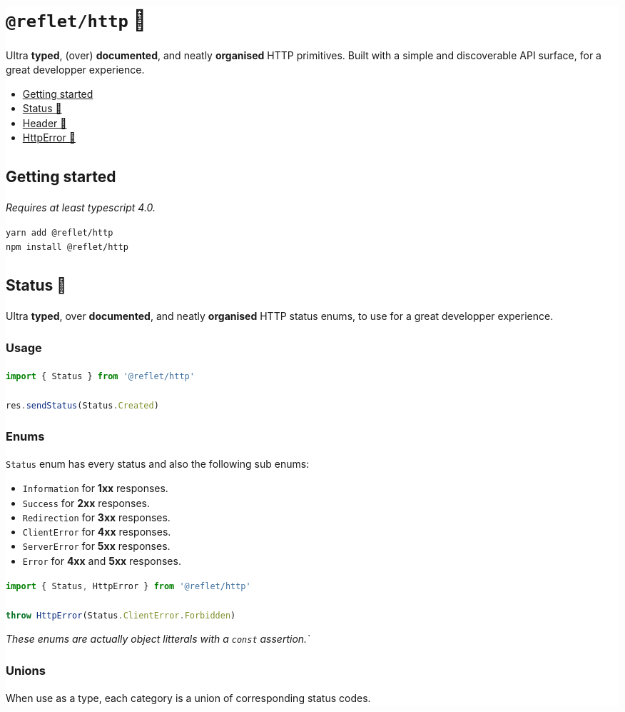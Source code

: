 # `@reflet/http` 🌠

Ultra **typed**, (over) **documented**, and neatly **organised** HTTP primitives.
Built with a simple and discoverable API surface, for a great developper experience.

* [Getting started](#getting-started)
* [Status 🎰](#status-)
* [Header 📰](#header-)
* [HttpError 💢](#httperror-)

## Getting started

_Requires at least typescript 4.0._

```sh
yarn add @reflet/http
npm install @reflet/http
```

## Status 🎰

Ultra **typed**, over **documented**, and neatly **organised** HTTP status enums, to use for a great developper experience.

### Usage

```ts
import { Status } from '@reflet/http'

res.sendStatus(Status.Created)
```

### Enums

`Status` enum has every status and also the following sub enums:

- `Information` for **1xx** responses.
- `Success` for **2xx** responses.
- `Redirection` for **3xx** responses.
- `ClientError` for **4xx** responses.
- `ServerError` for **5xx** responses.
- `Error` for **4xx** and **5xx** responses.

```ts
import { Status, HttpError } from '@reflet/http'

throw HttpError(Status.ClientError.Forbidden)
```

_These enums are actually object litterals with a `const` assertion.`_

### Unions

When use as a type, each category is a union of corresponding status codes.
